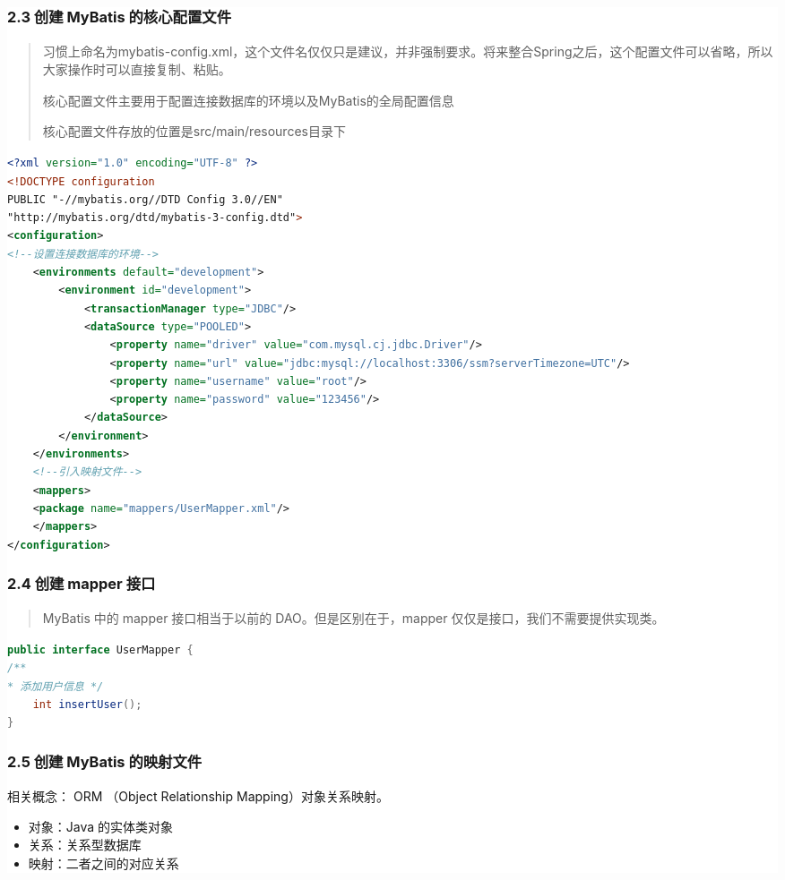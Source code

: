 
### 2.3 创建 MyBatis 的核心配置文件

> 习惯上命名为mybatis-config.xml，这个文件名仅仅只是建议，并非强制要求。将来整合Spring之后，这个配置文件可以省略，所以大家操作时可以直接复制、粘贴。
>
> 核心配置文件主要用于配置连接数据库的环境以及MyBatis的全局配置信息
>
> 核心配置文件存放的位置是src/main/resources目录下

```xml
<?xml version="1.0" encoding="UTF-8" ?>
<!DOCTYPE configuration
PUBLIC "-//mybatis.org//DTD Config 3.0//EN"
"http://mybatis.org/dtd/mybatis-3-config.dtd">
<configuration>
<!--设置连接数据库的环境-->
	<environments default="development">
		<environment id="development">
			<transactionManager type="JDBC"/>
			<dataSource type="POOLED">
				<property name="driver" value="com.mysql.cj.jdbc.Driver"/>
				<property name="url" value="jdbc:mysql://localhost:3306/ssm?serverTimezone=UTC"/>
				<property name="username" value="root"/>
				<property name="password" value="123456"/>
			</dataSource>
		</environment>
	</environments>
	<!--引入映射文件-->
	<mappers>
	<package name="mappers/UserMapper.xml"/>
	</mappers>
</configuration>
```


### 2.4 创建 mapper 接口

> MyBatis 中的 mapper 接口相当于以前的 DAO。但是区别在于，mapper 仅仅是接口，我们不需要提供实现类。

```java
public interface UserMapper {
/**
* 添加用户信息 */
    int insertUser();
}
```



### 2.5 创建 MyBatis 的映射文件

相关概念： ORM （Object Relationship Mapping）对象关系映射。

- 对象：Java 的实体类对象
- 关系：关系型数据库
- 映射：二者之间的对应关系
